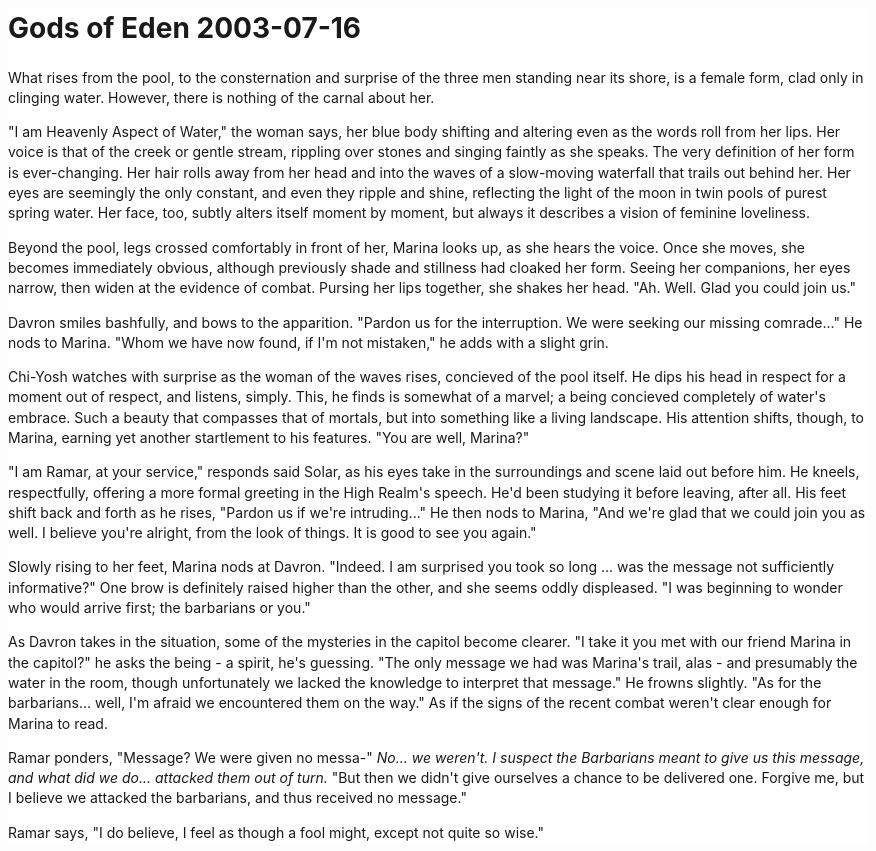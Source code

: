 


# Gods of Eden 2003-07-16

What rises from the pool, to the consternation and surprise of the three men standing near its shore, is a female form, clad only in clinging water. However, there is nothing of the carnal about her.

"I am Heavenly Aspect of Water," the woman says, her blue body shifting and altering even as the words roll from her lips. Her voice is that of the creek or gentle stream, rippling over stones and singing faintly as she speaks. The very definition of her form is ever-changing. Her hair rolls away from her head and into the waves of a slow-moving waterfall that trails out behind her. Her eyes are seemingly the only constant, and even they ripple and shine, reflecting the light of the moon in twin pools of purest spring water. Her face, too, subtly alters itself moment by moment, but always it describes a vision of feminine loveliness.

Beyond the pool, legs crossed comfortably in front of her, Marina looks up, as she hears the voice. Once she moves, she becomes immediately obvious, although previously shade and stillness had cloaked her form. Seeing her companions, her eyes narrow, then widen at the evidence of combat. Pursing her lips together, she shakes her head. "Ah. Well. Glad you could join us."

Davron smiles bashfully, and bows to the apparition. "Pardon us for the interruption. We were seeking our missing comrade..." He nods to Marina. "Whom we have now found, if I'm not mistaken," he adds with a slight grin.

Chi-Yosh watches with surprise as the woman of the waves rises, concieved of the pool itself. He dips his head in respect for a moment out of respect, and listens, simply. This, he finds is somewhat of a marvel; a being concieved completely of water's embrace. Such a beauty that compasses that of mortals, but into something like a living landscape. His attention shifts, though, to Marina, earning yet another startlement to his features. "You are well, Marina?"

"I am Ramar, at your service," responds said Solar, as his eyes take in the surroundings and scene laid out before him. He kneels, respectfully, offering a more formal greeting in the High Realm's speech. He'd been studying it before leaving, after all. His feet shift back and forth as he rises, "Pardon us if we're intruding..." He then nods to Marina, "And we're glad that we could join you as well. I believe you're alright, from the look of things. It is good to see you again."

Slowly rising to her feet, Marina nods at Davron. "Indeed. I am surprised you took so long ... was the message not sufficiently informative?" One brow is definitely raised higher than the other, and she seems oddly displeased. "I was beginning to wonder who would arrive first; the barbarians or you."

As Davron takes in the situation, some of the mysteries in the capitol become clearer. "I take it you met with our friend Marina in the capitol?" he asks the being - a spirit, he's guessing. "The only message we had was Marina's trail, alas - and presumably the water in the room, though unfortunately we lacked the knowledge to interpret that message." He frowns slightly. "As for the barbarians... well, I'm afraid we encountered them on the way." As if the signs of the recent combat weren't clear enough for Marina to read.

Ramar ponders, "Message? We were given no messa-" _No... we weren't. I suspect the Barbarians meant to give us this message, and what did we do... attacked them out of turn._ "But then we didn't give ourselves a chance to be delivered one. Forgive me, but I believe we attacked the barbarians, and thus received no message."

Ramar says, "I do believe, I feel as though a fool might, except not quite so wise."

